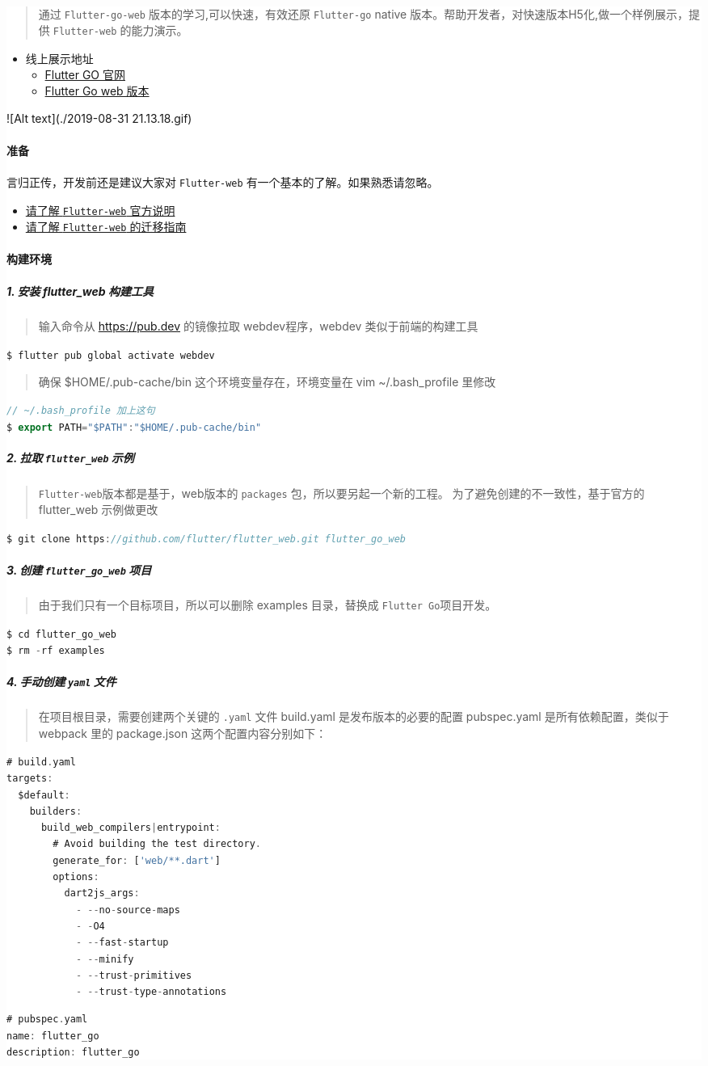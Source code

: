 > 通过 `Flutter-go-web` 版本的学习,可以快速，有效还原 `Flutter-go` native 版本。帮助开发者，对快速版本H5化,做一个样例展示，提供 `Flutter-web` 的能力演示。

- 线上展示地址
  - [Flutter GO 官网](https://flutter-go.pub)
  - [Flutter Go web 版本](https://flutter-go.pub/flutter_go_web/#FirstPage)

![Alt text](./2019-08-31 21.13.18.gif)


#### 准备
言归正传，开发前还是建议大家对 `Flutter-web` 有一个基本的了解。如果熟悉请忽略。
- [请了解 `Flutter-web` 官方说明](https://github.com/flutter/flutter_web/blob/master/README.md)
- [请了解 `Flutter-web` 的迁移指南](https://github.com/flutter/flutter_web/blob/master/docs/migration_guide.md)

#### 构建环境
##### 1. 安装 flutter_web 构建工具
>  输入命令从 https://pub.dev 的镜像拉取 webdev程序，webdev 类似于前端的构建工具
```dart
$ flutter pub global activate webdev
```
>  确保 $HOME/.pub-cache/bin 这个环境变量存在，环境变量在 vim ~/.bash_profile 里修改
```dart
// ~/.bash_profile 加上这句
$ export PATH="$PATH":"$HOME/.pub-cache/bin"
```
##### 2. 拉取 `flutter_web` 示例
> `Flutter-web`版本都是基于，web版本的 `packages` 包，所以要另起一个新的工程。
> 为了避免创建的不一致性，基于官方的 flutter_web 示例做更改
```dart
$ git clone https://github.com/flutter/flutter_web.git flutter_go_web
```
##### 3. 创建 `flutter_go_web` 项目
> 由于我们只有一个目标项目，所以可以删除 examples 目录，替换成 `Flutter Go`项目开发。
```dart
$ cd flutter_go_web
$ rm -rf examples
```
##### 4. 手动创建 `yaml` 文件
> 在项目根目录，需要创建两个关键的 `.yaml` 文件
> build.yaml 是发布版本的必要的配置
> pubspec.yaml 是所有依赖配置，类似于 webpack 里的 package.json
> 这两个配置内容分别如下：
```dart
# build.yaml
targets:
  $default:
    builders:
      build_web_compilers|entrypoint:
        # Avoid building the test directory.
        generate_for: ['web/**.dart']
        options:
          dart2js_args:
            - --no-source-maps
            - -O4
            - --fast-startup
            - --minify
            - --trust-primitives
            - --trust-type-annotations
```
```dart
# pubspec.yaml
name: flutter_go
description: flutter_go
```